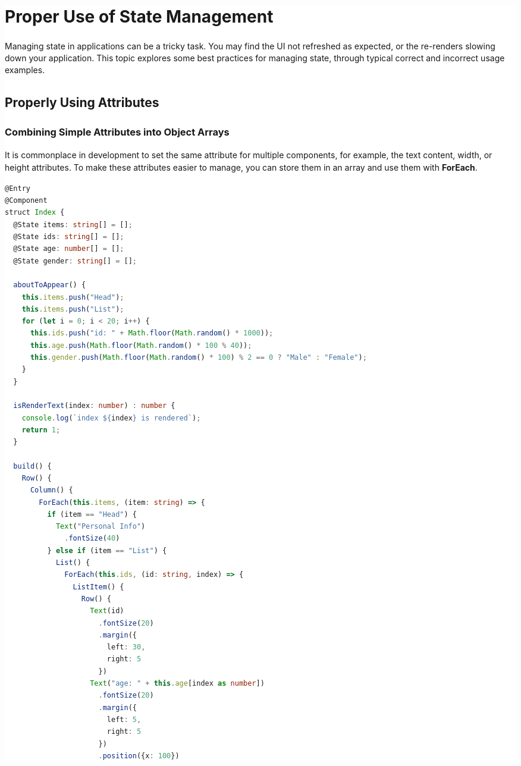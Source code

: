 # Proper Use of State Management

Managing state in applications can be a tricky task. You may find the UI not refreshed as expected, or the re-renders slowing down your application. This topic explores some best practices for managing state, through typical correct and incorrect usage examples.

## Properly Using Attributes

### Combining Simple Attributes into Object Arrays

It is commonplace in development to set the same attribute for multiple components, for example, the text content, width, or height attributes. To make these attributes easier to manage, you can store them in an array and use them with **ForEach**.

```typescript
@Entry
@Component
struct Index {
  @State items: string[] = [];
  @State ids: string[] = [];
  @State age: number[] = [];
  @State gender: string[] = [];

  aboutToAppear() {
    this.items.push("Head");
    this.items.push("List");
    for (let i = 0; i < 20; i++) {
      this.ids.push("id: " + Math.floor(Math.random() * 1000));
      this.age.push(Math.floor(Math.random() * 100 % 40));
      this.gender.push(Math.floor(Math.random() * 100) % 2 == 0 ? "Male" : "Female");
    }
  }

  isRenderText(index: number) : number {
    console.log(`index ${index} is rendered`);
    return 1;
  }

  build() {
    Row() {
      Column() {
        ForEach(this.items, (item: string) => {
          if (item == "Head") {
            Text("Personal Info")
              .fontSize(40)
          } else if (item == "List") {
            List() {
              ForEach(this.ids, (id: string, index) => {
                ListItem() {
                  Row() {
                    Text(id)
                      .fontSize(20)
                      .margin({
                        left: 30,
                        right: 5
                      })
                    Text("age: " + this.age[index as number])
                      .fontSize(20)
                      .margin({
                        left: 5,
                        right: 5
                      })
                      .position({x: 100})
```